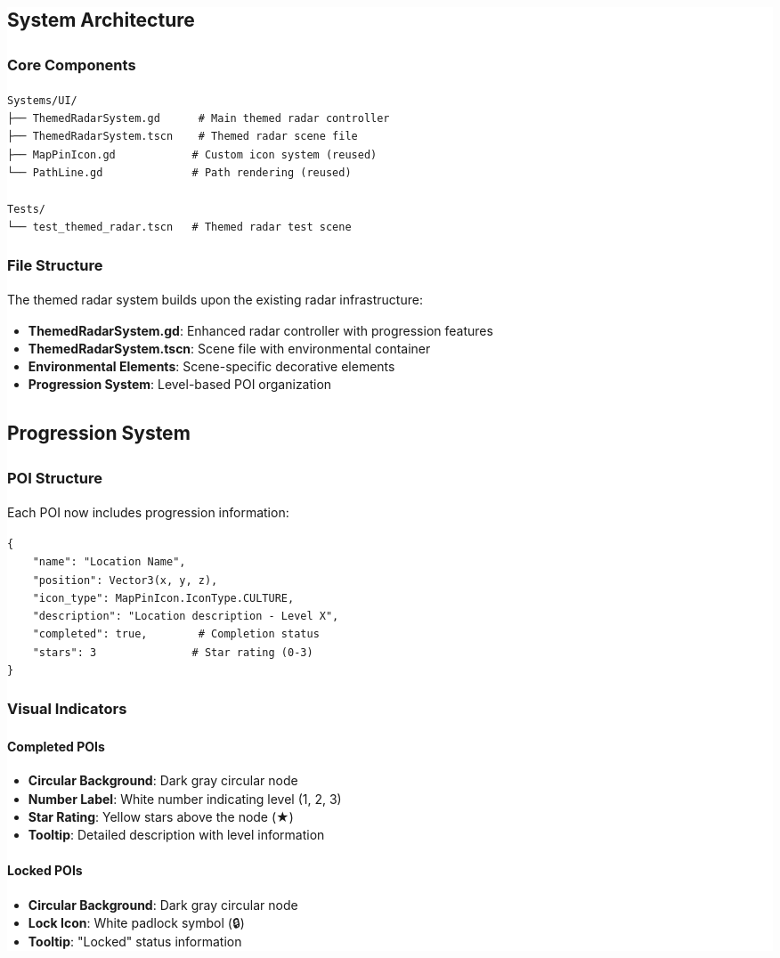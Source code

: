 ## System Architecture

### Core Components

```
Systems/UI/
├── ThemedRadarSystem.gd      # Main themed radar controller
├── ThemedRadarSystem.tscn    # Themed radar scene file
├── MapPinIcon.gd            # Custom icon system (reused)
└── PathLine.gd              # Path rendering (reused)

Tests/
└── test_themed_radar.tscn   # Themed radar test scene
```

### File Structure

The themed radar system builds upon the existing radar infrastructure:

- **ThemedRadarSystem.gd**: Enhanced radar controller with progression features
- **ThemedRadarSystem.tscn**: Scene file with environmental container
- **Environmental Elements**: Scene-specific decorative elements
- **Progression System**: Level-based POI organization

## Progression System

### POI Structure

Each POI now includes progression information:

```gdscript
{
    "name": "Location Name",
    "position": Vector3(x, y, z),
    "icon_type": MapPinIcon.IconType.CULTURE,
    "description": "Location description - Level X",
    "completed": true,        # Completion status
    "stars": 3               # Star rating (0-3)
}
```

### Visual Indicators

#### Completed POIs
- **Circular Background**: Dark gray circular node
- **Number Label**: White number indicating level (1, 2, 3)
- **Star Rating**: Yellow stars above the node (★)
- **Tooltip**: Detailed description with level information

#### Locked POIs
- **Circular Background**: Dark gray circular node
- **Lock Icon**: White padlock symbol (🔒)
- **Tooltip**: "Locked" status information
